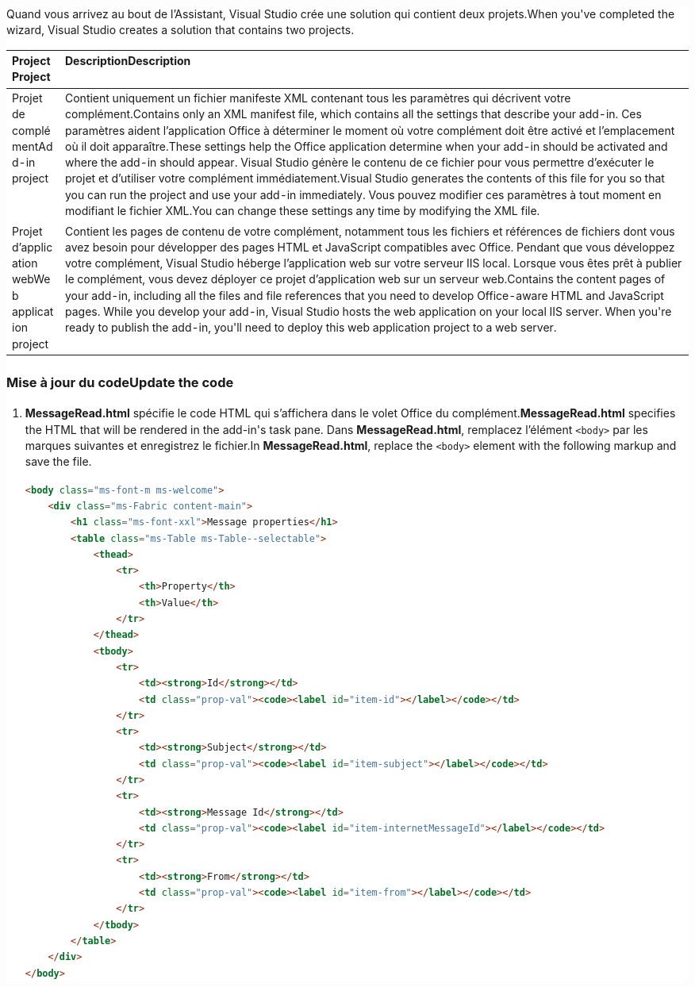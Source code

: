 <span data-ttu-id="96b6a-163">Quand vous arrivez au bout de l’Assistant, Visual Studio crée une solution qui contient deux projets.</span><span class="sxs-lookup"><span data-stu-id="96b6a-163">When you've completed the wizard, Visual Studio creates a solution that contains two projects.</span></span>

|<span data-ttu-id="96b6a-164">**Project**</span><span class="sxs-lookup"><span data-stu-id="96b6a-164">**Project**</span></span>|<span data-ttu-id="96b6a-165">**Description**</span><span class="sxs-lookup"><span data-stu-id="96b6a-165">**Description**</span></span>|
|:-----|:-----|
|<span data-ttu-id="96b6a-166">Projet de complément</span><span class="sxs-lookup"><span data-stu-id="96b6a-166">Add-in project</span></span>|<span data-ttu-id="96b6a-167">Contient uniquement un fichier manifeste XML contenant tous les paramètres qui décrivent votre complément.</span><span class="sxs-lookup"><span data-stu-id="96b6a-167">Contains only an XML manifest file, which contains all the settings that describe your add-in.</span></span> <span data-ttu-id="96b6a-168">Ces paramètres aident l’application Office à déterminer le moment où votre complément doit être activé et l’emplacement où il doit apparaître.</span><span class="sxs-lookup"><span data-stu-id="96b6a-168">These settings help the Office application determine when your add-in should be activated and where the add-in should appear.</span></span> <span data-ttu-id="96b6a-169">Visual Studio génère le contenu de ce fichier pour vous permettre d’exécuter le projet et d’utiliser votre complément immédiatement.</span><span class="sxs-lookup"><span data-stu-id="96b6a-169">Visual Studio generates the contents of this file for you so that you can run the project and use your add-in immediately.</span></span> <span data-ttu-id="96b6a-170">Vous pouvez modifier ces paramètres à tout moment en modifiant le fichier XML.</span><span class="sxs-lookup"><span data-stu-id="96b6a-170">You can change these settings any time by modifying the XML file.</span></span>|
|<span data-ttu-id="96b6a-171">Projet d’application web</span><span class="sxs-lookup"><span data-stu-id="96b6a-171">Web application project</span></span>|<span data-ttu-id="96b6a-p109">Contient les pages de contenu de votre complément, notamment tous les fichiers et références de fichiers dont vous avez besoin pour développer des pages HTML et JavaScript compatibles avec Office. Pendant que vous développez votre complément, Visual Studio héberge l’application web sur votre serveur IIS local. Lorsque vous êtes prêt à publier le complément, vous devez déployer ce projet d’application web sur un serveur web.</span><span class="sxs-lookup"><span data-stu-id="96b6a-p109">Contains the content pages of your add-in, including all the files and file references that you need to develop Office-aware HTML and JavaScript pages. While you develop your add-in, Visual Studio hosts the web application on your local IIS server. When you're ready to publish the add-in, you'll need to deploy this web application project to a web server.</span></span>|

### <a name="update-the-code"></a><span data-ttu-id="96b6a-175">Mise à jour du code</span><span class="sxs-lookup"><span data-stu-id="96b6a-175">Update the code</span></span>

1. <span data-ttu-id="96b6a-176">**MessageRead.html** spécifie le code HTML qui s’affichera dans le volet Office du complément.</span><span class="sxs-lookup"><span data-stu-id="96b6a-176">**MessageRead.html** specifies the HTML that will be rendered in the add-in's task pane.</span></span> <span data-ttu-id="96b6a-177">Dans **MessageRead.html**, remplacez l’élément `<body>` par les marques suivantes et enregistrez le fichier.</span><span class="sxs-lookup"><span data-stu-id="96b6a-177">In **MessageRead.html**, replace the `<body>` element with the following markup and save the file.</span></span>
 
    ```HTML
    <body class="ms-font-m ms-welcome">
        <div class="ms-Fabric content-main">
            <h1 class="ms-font-xxl">Message properties</h1>
            <table class="ms-Table ms-Table--selectable">
                <thead>
                    <tr>
                        <th>Property</th>
                        <th>Value</th>
                    </tr>
                </thead>
                <tbody>
                    <tr>
                        <td><strong>Id</strong></td>
                        <td class="prop-val"><code><label id="item-id"></label></code></td>
                    </tr>
                    <tr>
                        <td><strong>Subject</strong></td>
                        <td class="prop-val"><code><label id="item-subject"></label></code></td>
                    </tr>
                    <tr>
                        <td><strong>Message Id</strong></td>
                        <td class="prop-val"><code><label id="item-internetMessageId"></label></code></td>
                    </tr>
                    <tr>
                        <td><strong>From</strong></td>
                        <td class="prop-val"><code><label id="item-from"></label></code></td>
                    </tr>
                </tbody>
            </table>
        </div>
    </body>
    ```
